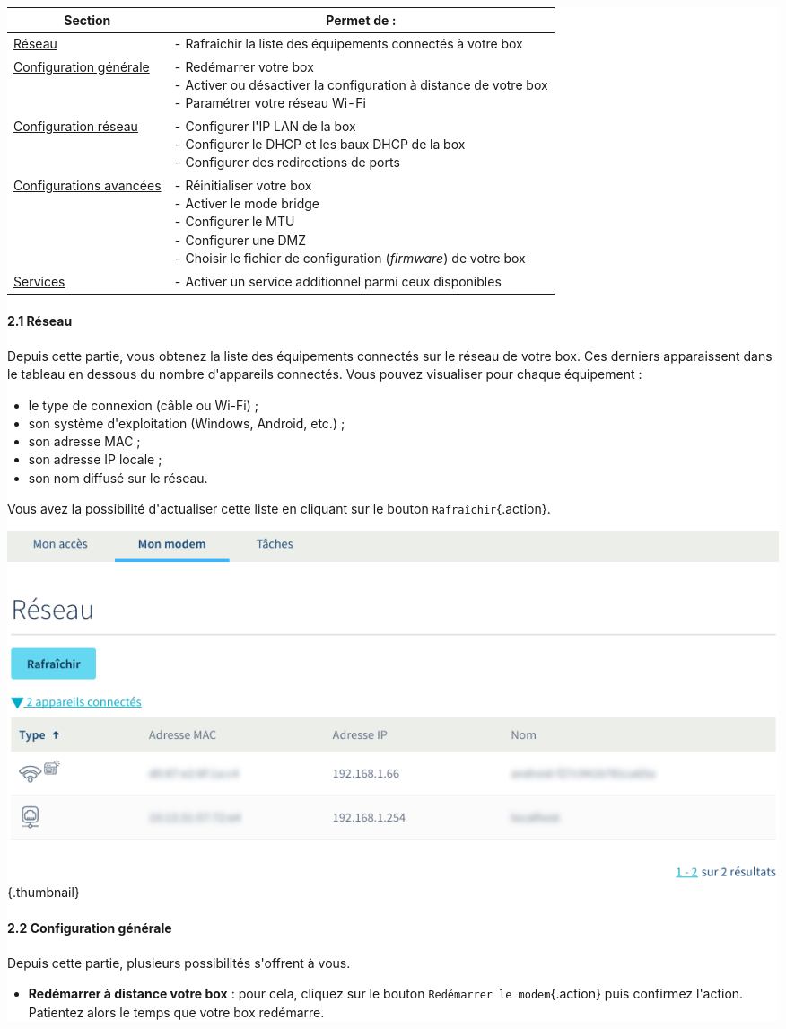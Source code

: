 |Section|Permet de :|
|---|---|
|[Réseau](./#21-reseau)|- Rafraîchir la liste des équipements connectés à votre box|
|[Configuration générale](./#22-configuration-generale)|- Redémarrer votre box<br>- Activer ou désactiver la configuration à distance de votre box<br>- Paramétrer votre réseau Wi-Fi|
|[Configuration réseau](./#23-configuration-reseau)|- Configurer l'IP LAN de la box<br>- Configurer le DHCP et les baux DHCP de la box<br>- Configurer des redirections de ports|
|[Configurations avancées](./#24-configurations-avancees)|- Réinitialiser votre box <br>- Activer le mode bridge<br>- Configurer le MTU<br>- Configurer une DMZ<br>- Choisir le fichier de configuration (_firmware_) de votre box|
|[Services](./#25-services)|- Activer un service additionnel parmi ceux disponibles|

#### 2.1 Réseau

Depuis cette partie, vous obtenez la liste des équipements connectés sur le réseau de votre box. Ces derniers apparaissent dans le tableau en dessous du nombre d'appareils connectés. Vous pouvez visualiser pour chaque équipement : 

- le type de connexion (câble ou Wi-Fi) ;
- son système d'exploitation (Windows, Android, etc.) ;
- son adresse MAC ;
- son adresse IP locale ;
- son nom diffusé sur le réseau. 

Vous avez la possibilité d'actualiser cette liste en cliquant sur le bouton `Rafraîchir`{.action}.

![configureremotelybox](images/configure-remotely-box-step2.png){.thumbnail}

#### 2.2 Configuration générale

Depuis cette partie, plusieurs possibilités s'offrent à vous.

- **Redémarrer à distance votre box** : pour cela, cliquez sur le bouton `Redémarrer le modem`{.action} puis confirmez l'action. Patientez alors le temps que votre box redémarre.
